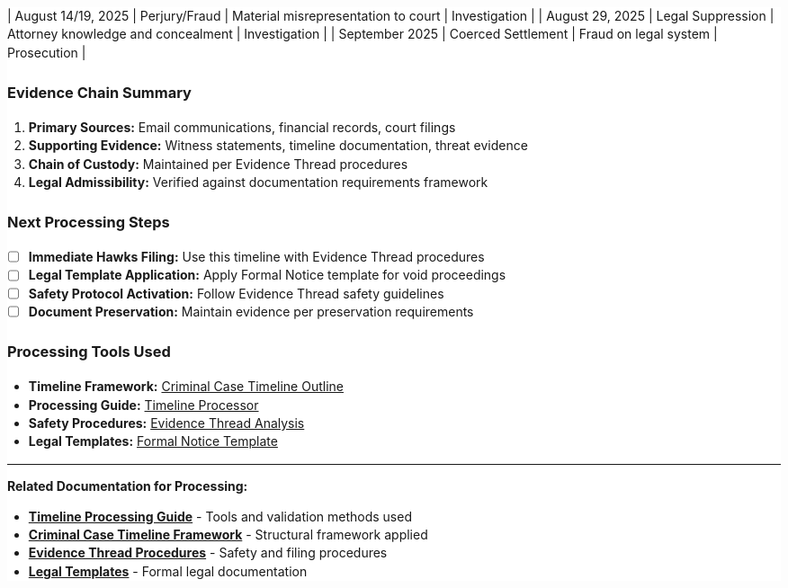 | August 14/19, 2025 | Perjury/Fraud | Material misrepresentation to court | Investigation |
| August 29, 2025 | Legal Suppression | Attorney knowledge and concealment | Investigation |
| September 2025 | Coerced Settlement | Fraud on legal system | Prosecution |

### Evidence Chain Summary
1. **Primary Sources:** Email communications, financial records, court filings
2. **Supporting Evidence:** Witness statements, timeline documentation, threat evidence
3. **Chain of Custody:** Maintained per Evidence Thread procedures
4. **Legal Admissibility:** Verified against documentation requirements framework

### Next Processing Steps
- [ ] **Immediate Hawks Filing:** Use this timeline with Evidence Thread procedures
- [ ] **Legal Template Application:** Apply Formal Notice template for void proceedings
- [ ] **Safety Protocol Activation:** Follow Evidence Thread safety guidelines
- [ ] **Document Preservation:** Maintain evidence per preservation requirements

### Processing Tools Used
- **Timeline Framework:** [Criminal Case Timeline Outline](../criminal-case-timeline-outline-sa.md)
- **Processing Guide:** [Timeline Processor](../timeline-processor.md)
- **Safety Procedures:** [Evidence Thread Analysis](eviden-thread.md)
- **Legal Templates:** [Formal Notice Template](FORMAL%20NOTICE%20OF%20VOIDNESS%20DUE%20TO%20PERJURY%20AND%20FRAUD.md)

---

**Related Documentation for Processing:**
- **[Timeline Processing Guide](../timeline-processor.md)** - Tools and validation methods used
- **[Criminal Case Timeline Framework](../criminal-case-timeline-outline-sa.md)** - Structural framework applied
- **[Evidence Thread Procedures](eviden-thread.md)** - Safety and filing procedures
- **[Legal Templates](FORMAL%20NOTICE%20OF%20VOIDNESS%20DUE%20TO%20PERJURY%20AND%20FRAUD.md)** - Formal legal documentation
